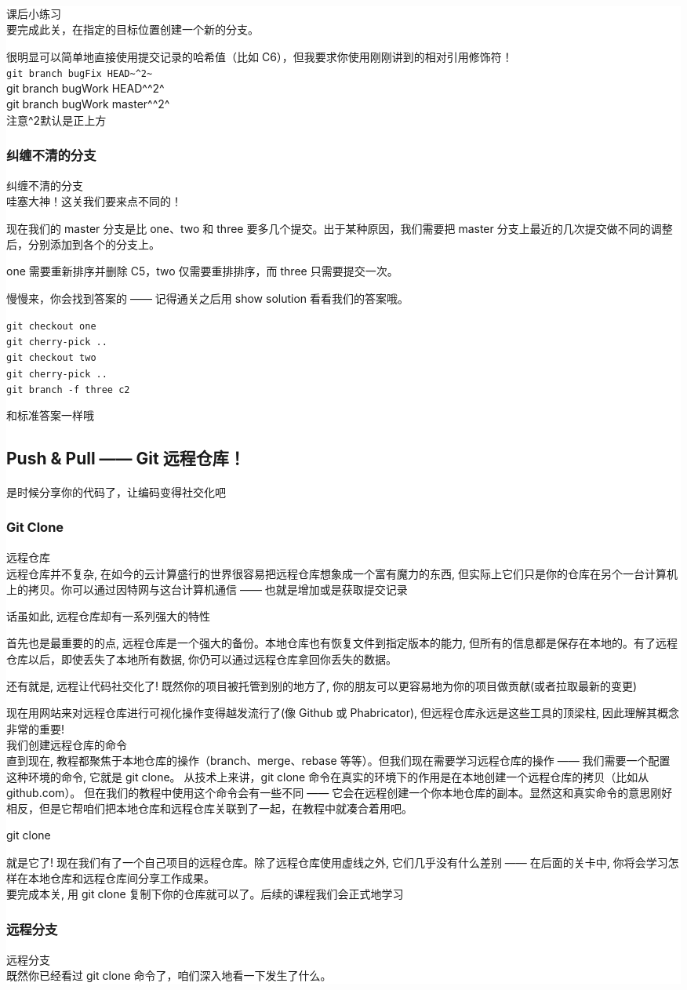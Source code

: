 课后小练习    
要完成此关，在指定的目标位置创建一个新的分支。    

很明显可以简单地直接使用提交记录的哈希值（比如 C6），但我要求你使用刚刚讲到的相对引用修饰符！    
`git branch bugFix HEAD~^2~`    
git branch bugWork HEAD^^2^    
git branch bugWork master^^2^    
注意^2默认是正上方    
### 纠缠不清的分支    
纠缠不清的分支    
哇塞大神！这关我们要来点不同的！    

现在我们的 master 分支是比 one、two 和 three 要多几个提交。出于某种原因，我们需要把 master 分支上最近的几次提交做不同的调整后，分别添加到各个的分支上。    

one 需要重新排序并删除 C5，two 仅需要重排排序，而 three 只需要提交一次。    

慢慢来，你会找到答案的 —— 记得通关之后用 show solution 看看我们的答案哦。    
```    
git checkout one    
git cherry-pick ..    
git checkout two    
git cherry-pick ..    
git branch -f three c2    
```    
和标准答案一样哦    
## Push & Pull —— Git 远程仓库！    
是时候分享你的代码了，让编码变得社交化吧    
### Git Clone    
远程仓库    
远程仓库并不复杂, 在如今的云计算盛行的世界很容易把远程仓库想象成一个富有魔力的东西, 但实际上它们只是你的仓库在另个一台计算机上的拷贝。你可以通过因特网与这台计算机通信 —— 也就是增加或是获取提交记录    

话虽如此, 远程仓库却有一系列强大的特性    

首先也是最重要的的点, 远程仓库是一个强大的备份。本地仓库也有恢复文件到指定版本的能力, 但所有的信息都是保存在本地的。有了远程仓库以后，即使丢失了本地所有数据, 你仍可以通过远程仓库拿回你丢失的数据。    

还有就是, 远程让代码社交化了! 既然你的项目被托管到别的地方了, 你的朋友可以更容易地为你的项目做贡献(或者拉取最新的变更)    

现在用网站来对远程仓库进行可视化操作变得越发流行了(像 Github 或 Phabricator), 但远程仓库永远是这些工具的顶梁柱, 因此理解其概念非常的重要!    
我们创建远程仓库的命令    
直到现在, 教程都聚焦于本地仓库的操作（branch、merge、rebase 等等）。但我们现在需要学习远程仓库的操作 —— 我们需要一个配置这种环境的命令, 它就是 git clone。 从技术上来讲，git clone 命令在真实的环境下的作用是在本地创建一个远程仓库的拷贝（比如从 github.com）。 但在我们的教程中使用这个命令会有一些不同 —— 它会在远程创建一个你本地仓库的副本。显然这和真实命令的意思刚好相反，但是它帮咱们把本地仓库和远程仓库关联到了一起，在教程中就凑合着用吧。    

git clone    

就是它了! 现在我们有了一个自己项目的远程仓库。除了远程仓库使用虚线之外, 它们几乎没有什么差别 —— 在后面的关卡中, 你将会学习怎样在本地仓库和远程仓库间分享工作成果。    
要完成本关, 用 git clone 复制下你的仓库就可以了。后续的课程我们会正式地学习    


### 远程分支    
远程分支    
既然你已经看过 git clone 命令了，咱们深入地看一下发生了什么。    
